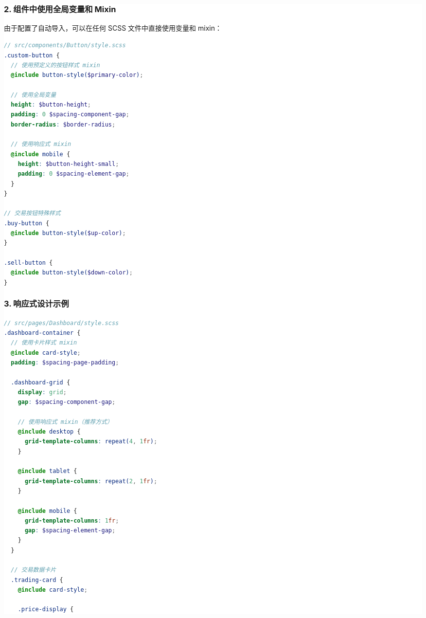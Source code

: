 ### 2. 组件中使用全局变量和 Mixin

由于配置了自动导入，可以在任何 SCSS 文件中直接使用变量和 mixin：

```scss
// src/components/Button/style.scss
.custom-button {
  // 使用预定义的按钮样式 mixin
  @include button-style($primary-color);
  
  // 使用全局变量
  height: $button-height;
  padding: 0 $spacing-component-gap;
  border-radius: $border-radius;
  
  // 使用响应式 mixin
  @include mobile {
    height: $button-height-small;
    padding: 0 $spacing-element-gap;
  }
}

// 交易按钮特殊样式
.buy-button {
  @include button-style($up-color);
}

.sell-button {
  @include button-style($down-color);
}
```

### 3. 响应式设计示例

```scss
// src/pages/Dashboard/style.scss
.dashboard-container {
  // 使用卡片样式 mixin
  @include card-style;
  padding: $spacing-page-padding;
  
  .dashboard-grid {
    display: grid;
    gap: $spacing-component-gap;
    
    // 使用响应式 mixin（推荐方式）
    @include desktop {
      grid-template-columns: repeat(4, 1fr);
    }
    
    @include tablet {
      grid-template-columns: repeat(2, 1fr);
    }
    
    @include mobile {
      grid-template-columns: 1fr;
      gap: $spacing-element-gap;
    }
  }
  
  // 交易数据卡片
  .trading-card {
    @include card-style;
    
    .price-display {
```